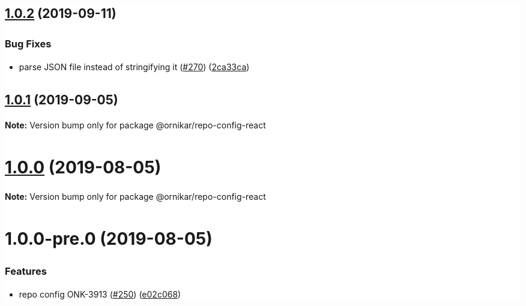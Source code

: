



## [1.0.2](https://github.com/ornikar/shared-configs/compare/@ornikar/repo-config-react@1.0.1...@ornikar/repo-config-react@1.0.2) (2019-09-11)


### Bug Fixes

* parse JSON file instead of stringifying it ([#270](https://github.com/ornikar/shared-configs/issues/270)) ([2ca33ca](https://github.com/ornikar/shared-configs/commit/2ca33ca))





## [1.0.1](https://github.com/ornikar/shared-configs/compare/@ornikar/repo-config-react@1.0.0...@ornikar/repo-config-react@1.0.1) (2019-09-05)

**Note:** Version bump only for package @ornikar/repo-config-react





# [1.0.0](https://github.com/ornikar/shared-configs/compare/@ornikar/repo-config-react@1.0.0-pre.0...@ornikar/repo-config-react@1.0.0) (2019-08-05)

**Note:** Version bump only for package @ornikar/repo-config-react





# 1.0.0-pre.0 (2019-08-05)


### Features

* repo config ONK-3913 ([#250](https://github.com/ornikar/shared-configs/issues/250)) ([e02c068](https://github.com/ornikar/shared-configs/commit/e02c068))
